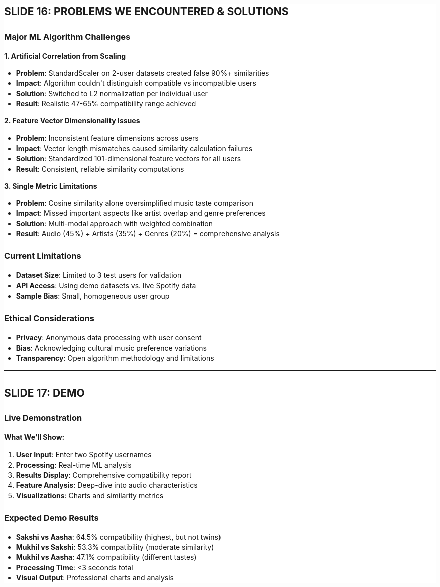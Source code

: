 
## SLIDE 16: PROBLEMS WE ENCOUNTERED & SOLUTIONS
### Major ML Algorithm Challenges

**1. Artificial Correlation from Scaling**
- **Problem**: StandardScaler on 2-user datasets created false 90%+ similarities
- **Impact**: Algorithm couldn't distinguish compatible vs incompatible users
- **Solution**: Switched to L2 normalization per individual user
- **Result**: Realistic 47-65% compatibility range achieved

**2. Feature Vector Dimensionality Issues**
- **Problem**: Inconsistent feature dimensions across users
- **Impact**: Vector length mismatches caused similarity calculation failures
- **Solution**: Standardized 101-dimensional feature vectors for all users
- **Result**: Consistent, reliable similarity computations

**3. Single Metric Limitations**
- **Problem**: Cosine similarity alone oversimplified music taste comparison
- **Impact**: Missed important aspects like artist overlap and genre preferences
- **Solution**: Multi-modal approach with weighted combination
- **Result**: Audio (45%) + Artists (35%) + Genres (20%) = comprehensive analysis

### Current Limitations
- **Dataset Size**: Limited to 3 test users for validation
- **API Access**: Using demo datasets vs. live Spotify data
- **Sample Bias**: Small, homogeneous user group

### Ethical Considerations
- **Privacy**: Anonymous data processing with user consent
- **Bias**: Acknowledging cultural music preference variations
- **Transparency**: Open algorithm methodology and limitations

---

## SLIDE 17: DEMO
### Live Demonstration
**What We'll Show:**
1. **User Input**: Enter two Spotify usernames
2. **Processing**: Real-time ML analysis
3. **Results Display**: Comprehensive compatibility report
4. **Feature Analysis**: Deep-dive into audio characteristics
5. **Visualizations**: Charts and similarity metrics

### Expected Demo Results
- **Sakshi vs Aasha**: 64.5% compatibility (highest, but not twins)
- **Mukhil vs Sakshi**: 53.3% compatibility (moderate similarity)
- **Mukhil vs Aasha**: 47.1% compatibility (different tastes)
- **Processing Time**: <3 seconds total
- **Visual Output**: Professional charts and analysis
